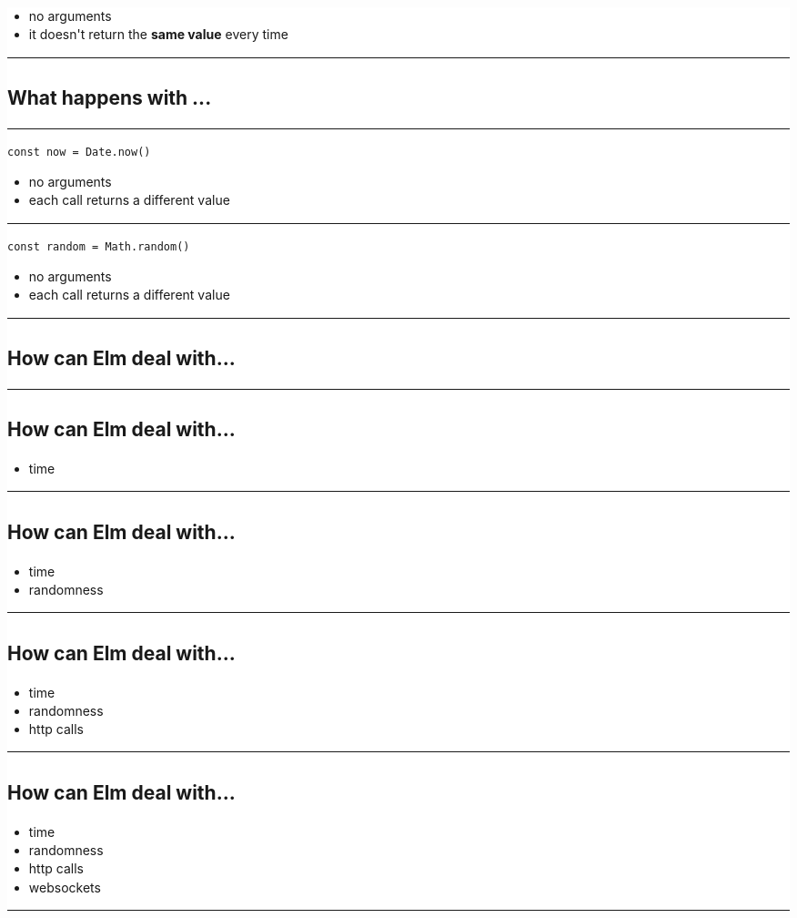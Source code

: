 * no arguments
* it doesn't return the __same value__ every time

---

## What happens with ...

---

```
const now = Date.now()
```
- no arguments
- each call returns a different value

---

```
const random = Math.random()
```
- no arguments
- each call returns a different value

---

## How can Elm deal with...

---

## How can Elm deal with...

* time

---

## How can Elm deal with...
* time
* randomness

---

## How can Elm deal with...
* time
* randomness
* http calls

---

## How can Elm deal with...
* time
* randomness
* http calls
* websockets

---